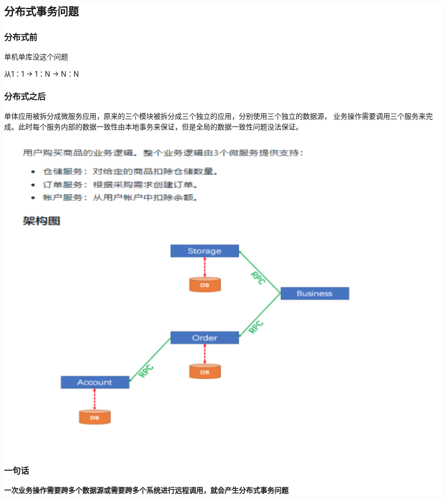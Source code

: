 ## 分布式事务问题



### 分布式前

单机单库没这个问题

从1：1  ->  1：N  ->  N：N



### 分布式之后

单体应用被拆分成微服务应用，原来的三个模块被拆分成三个独立的应用，分别使用三个独立的数据源，
业务操作需要调用三个服务来完成。此时每个服务内部的数据一致性由本地事务来保证，但是全局的数据一致性问题没法保证。

![image-20220501085131141](images/20.SpringCloudAlibabaSeata处理分布式事务/image-20220501085131141.png)

### 一句话

**一次业务操作需要跨多个数据源或需要跨多个系统进行远程调用，就会产生分布式事务问题**
